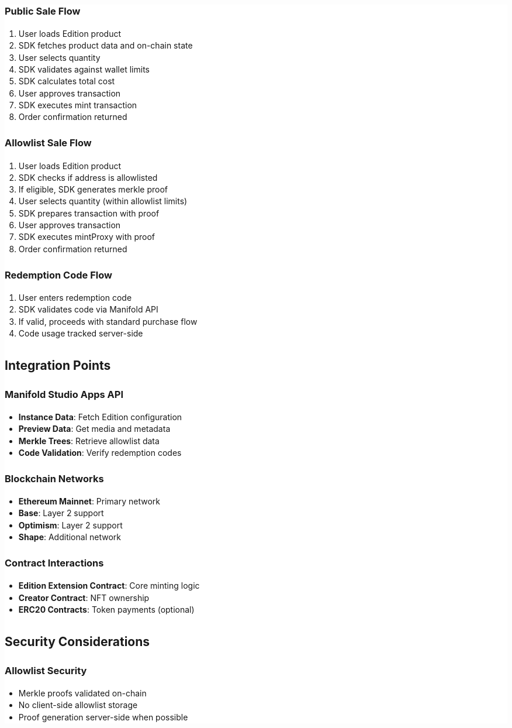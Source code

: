 ### Public Sale Flow
1. User loads Edition product
2. SDK fetches product data and on-chain state
3. User selects quantity
4. SDK validates against wallet limits
5. SDK calculates total cost
6. User approves transaction
7. SDK executes mint transaction
8. Order confirmation returned

### Allowlist Sale Flow
1. User loads Edition product
2. SDK checks if address is allowlisted
3. If eligible, SDK generates merkle proof
4. User selects quantity (within allowlist limits)
5. SDK prepares transaction with proof
6. User approves transaction
7. SDK executes mintProxy with proof
8. Order confirmation returned

### Redemption Code Flow
1. User enters redemption code
2. SDK validates code via Manifold API
3. If valid, proceeds with standard purchase flow
4. Code usage tracked server-side

## Integration Points

### Manifold Studio Apps API
- **Instance Data**: Fetch Edition configuration
- **Preview Data**: Get media and metadata
- **Merkle Trees**: Retrieve allowlist data
- **Code Validation**: Verify redemption codes

### Blockchain Networks
- **Ethereum Mainnet**: Primary network
- **Base**: Layer 2 support
- **Optimism**: Layer 2 support  
- **Shape**: Additional network

### Contract Interactions
- **Edition Extension Contract**: Core minting logic
- **Creator Contract**: NFT ownership
- **ERC20 Contracts**: Token payments (optional)

## Security Considerations

### Allowlist Security
- Merkle proofs validated on-chain
- No client-side allowlist storage
- Proof generation server-side when possible
